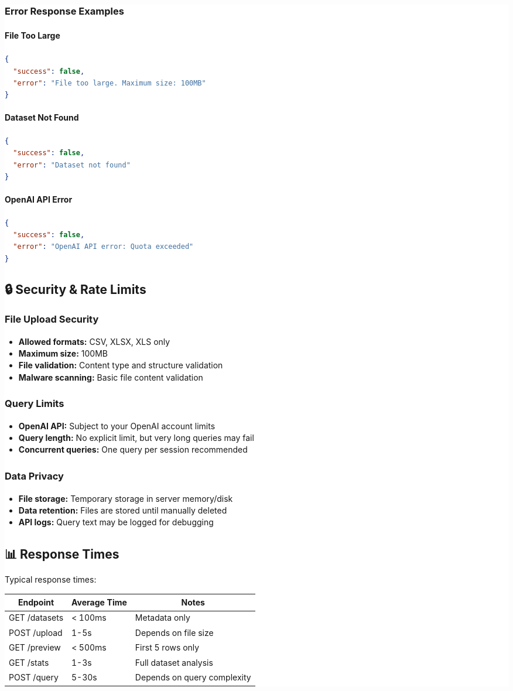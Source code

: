 ### Error Response Examples

#### File Too Large
```json
{
  "success": false,
  "error": "File too large. Maximum size: 100MB"
}
```

#### Dataset Not Found
```json
{
  "success": false,
  "error": "Dataset not found"
}
```

#### OpenAI API Error
```json
{
  "success": false,
  "error": "OpenAI API error: Quota exceeded"
}
```

## 🔒 Security & Rate Limits

### File Upload Security
- **Allowed formats:** CSV, XLSX, XLS only
- **Maximum size:** 100MB
- **File validation:** Content type and structure validation
- **Malware scanning:** Basic file content validation

### Query Limits
- **OpenAI API:** Subject to your OpenAI account limits
- **Query length:** No explicit limit, but very long queries may fail
- **Concurrent queries:** One query per session recommended

### Data Privacy
- **File storage:** Temporary storage in server memory/disk
- **Data retention:** Files are stored until manually deleted
- **API logs:** Query text may be logged for debugging

## 📊 Response Times

Typical response times:

| Endpoint | Average Time | Notes |
|----------|-------------|--------|
| GET /datasets | < 100ms | Metadata only |
| POST /upload | 1-5s | Depends on file size |
| GET /preview | < 500ms | First 5 rows only |
| GET /stats | 1-3s | Full dataset analysis |
| POST /query | 5-30s | Depends on query complexity |
